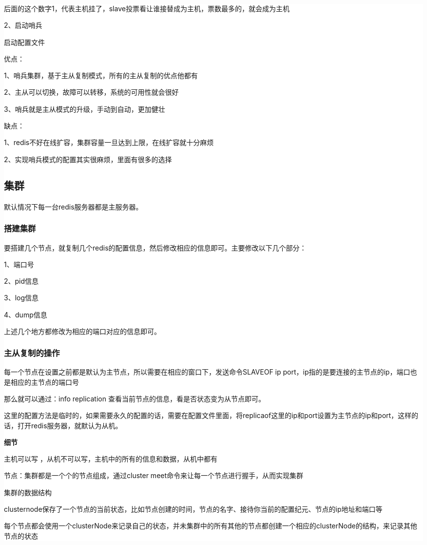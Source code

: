 后面的这个数字1，代表主机挂了，slave投票看让谁接替成为主机，票数最多的，就会成为主机

2、启动哨兵

启动配置文件

优点：

1、哨兵集群，基于主从复制模式，所有的主从复制的优点他都有

2、主从可以切换，故障可以转移，系统的可用性就会很好

3、哨兵就是主从模式的升级，手动到自动，更加健壮

缺点：

1、redis不好在线扩容，集群容量一旦达到上限，在线扩容就十分麻烦

2、实现哨兵模式的配置其实很麻烦，里面有很多的选择



## 集群

默认情况下每一台redis服务器都是主服务器。

### 搭建集群

要搭建几个节点，就复制几个redis的配置信息，然后修改相应的信息即可。主要修改以下几个部分：

1、端口号

2、pid信息

3、log信息

4、dump信息

上述几个地方都修改为相应的端口对应的信息即可。

### 主从复制的操作

每一个节点在设置之前都是默认为主节点，所以需要在相应的窗口下，发送命令SLAVEOF ip port，ip指的是要连接的主节点的ip，端口也是相应的主节点的端口号

那么就可以通过：info replication 查看当前节点的信息，看是否状态变为从节点即可。

这里的配置方法是临时的，如果需要永久的配置的话，需要在配置文件里面，将replicaof<masterip><masterport>这里的ip和port设置为主节点的ip和port，这样的话，打开redis服务器，就默认为从机。

**细节**

主机可以写 ，从机不可以写，主机中的所有的信息和数据，从机中都有





节点：集群都是一个个的节点组成，通过cluster meet命令来让每一个节点进行握手，从而实现集群

集群的数据结构

clusternode保存了一个节点的当前状态，比如节点创建的时间，节点的名字、接待你当前的配置纪元、节点的ip地址和端口等

每个节点都会使用一个clusterNode来记录自己的状态，并未集群中的所有其他的节点都创建一个相应的clusterNode的结构，来记录其他节点的状态
